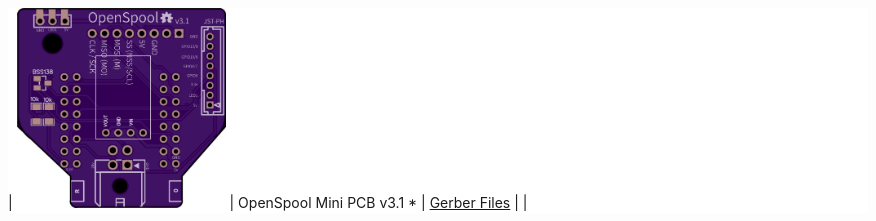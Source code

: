 | <img src="./images/PCB_v3.1.png" alt="" height="200"> | OpenSpool Mini PCB v3.1 * | [Gerber Files](./hardware/openspool-mini/v3.1) | |
